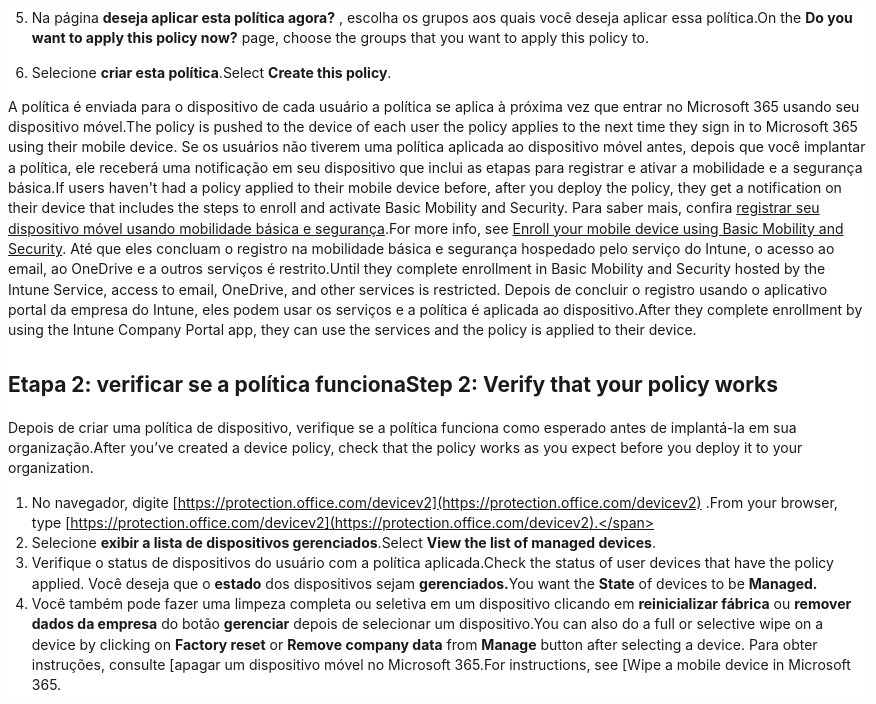 5. <span data-ttu-id="9486a-132">Na página **deseja aplicar esta política agora?** , escolha os grupos aos quais você deseja aplicar essa política.</span><span class="sxs-lookup"><span data-stu-id="9486a-132">On the **Do you want to apply this policy now?** page, choose the groups that you want to apply this policy to.</span></span>

6. <span data-ttu-id="9486a-133">Selecione **criar esta política**.</span><span class="sxs-lookup"><span data-stu-id="9486a-133">Select **Create this policy**.</span></span>

<span data-ttu-id="9486a-134">A política é enviada para o dispositivo de cada usuário a política se aplica à próxima vez que entrar no Microsoft 365 usando seu dispositivo móvel.</span><span class="sxs-lookup"><span data-stu-id="9486a-134">The policy is pushed to the device of each user the policy applies to the next time they sign in to Microsoft 365 using their mobile device.</span></span> <span data-ttu-id="9486a-135">Se os usuários não tiverem uma política aplicada ao dispositivo móvel antes, depois que você implantar a política, ele receberá uma notificação em seu dispositivo que inclui as etapas para registrar e ativar a mobilidade e a segurança básica.</span><span class="sxs-lookup"><span data-stu-id="9486a-135">If users haven't had a policy applied to their mobile device before, after you deploy the policy, they get a notification on their device that includes the steps to enroll and activate Basic Mobility and Security.</span></span> <span data-ttu-id="9486a-136">Para saber mais, confira [registrar seu dispositivo móvel usando mobilidade básica e segurança](enroll-your-mobile-device-using-basic-mobility-and-security.md).</span><span class="sxs-lookup"><span data-stu-id="9486a-136">For more info, see [Enroll your mobile device using Basic Mobility and Security](enroll-your-mobile-device-using-basic-mobility-and-security.md).</span></span> <span data-ttu-id="9486a-137">Até que eles concluam o registro na mobilidade básica e segurança hospedado pelo serviço do Intune, o acesso ao email, ao OneDrive e a outros serviços é restrito.</span><span class="sxs-lookup"><span data-stu-id="9486a-137">Until they complete enrollment in Basic Mobility and Security hosted by the Intune Service, access to email, OneDrive, and other services is restricted.</span></span> <span data-ttu-id="9486a-138">Depois de concluir o registro usando o aplicativo portal da empresa do Intune, eles podem usar os serviços e a política é aplicada ao dispositivo.</span><span class="sxs-lookup"><span data-stu-id="9486a-138">After they complete enrollment by using the Intune Company Portal app, they can use the services and the policy is applied to their device.</span></span>

## <a name="step-2-verify-that-your-policy-works"></a><span data-ttu-id="9486a-139">Etapa 2: verificar se a política funciona</span><span class="sxs-lookup"><span data-stu-id="9486a-139">Step 2: Verify that your policy works</span></span>

<span data-ttu-id="9486a-140">Depois de criar uma política de dispositivo, verifique se a política funciona como esperado antes de implantá-la em sua organização.</span><span class="sxs-lookup"><span data-stu-id="9486a-140">After you’ve created a device policy, check that the policy works as you expect before you deploy it to your organization.</span></span>

1. <span data-ttu-id="9486a-141">No navegador, digite [https://protection.office.com/devicev2](https://protection.office.com/devicev2) .</span><span class="sxs-lookup"><span data-stu-id="9486a-141">From your browser, type [https://protection.office.com/devicev2](https://protection.office.com/devicev2).</span></span>
2. <span data-ttu-id="9486a-142">Selecione **exibir a lista de dispositivos gerenciados**.</span><span class="sxs-lookup"><span data-stu-id="9486a-142">Select **View the list of managed devices**.</span></span>
3. <span data-ttu-id="9486a-143">Verifique o status de dispositivos do usuário com a política aplicada.</span><span class="sxs-lookup"><span data-stu-id="9486a-143">Check the status of user devices that have the policy applied.</span></span> <span data-ttu-id="9486a-144">Você deseja que o **estado** dos dispositivos sejam **gerenciados.**</span><span class="sxs-lookup"><span data-stu-id="9486a-144">You want the **State** of devices to be **Managed.**</span></span>
4. <span data-ttu-id="9486a-145">Você também pode fazer uma limpeza completa ou seletiva em um dispositivo clicando em **reinicializar fábrica** ou **remover dados da empresa** do botão **gerenciar** depois de selecionar um dispositivo.</span><span class="sxs-lookup"><span data-stu-id="9486a-145">You can also do a full or selective wipe on a device by clicking on **Factory reset** or **Remove company data** from **Manage** button after selecting a device.</span></span> <span data-ttu-id="9486a-146">Para obter instruções, consulte [apagar um dispositivo móvel no Microsoft 365.</span><span class="sxs-lookup"><span data-stu-id="9486a-146">For instructions, see [Wipe a mobile device in Microsoft 365.</span></span>
